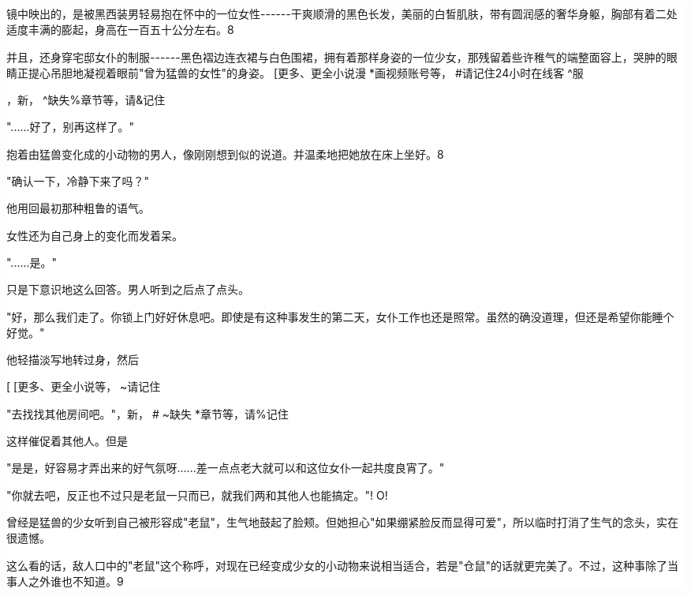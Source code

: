 

镜中映出的，是被黑西装男轻易抱在怀中的一位女性------干爽顺滑的黑色长发，美丽的白皙肌肤，带有圆润感的奢华身躯，胸部有着二处适度丰满的膨起，身高在一百五十公分左右。8



并且，还身穿宅邸女仆的制服------黑色褶边连衣裙与白色围裙，拥有着那样身姿的一位少女，那残留着些许稚气的端整面容上，哭肿的眼睛正提心吊胆地凝视着眼前"曾为猛兽的女性"的身姿。 [更多、更全小说漫 *画视频账号等， #请记住24小时在线客 ^服



，新， ^缺失%章节等，请&记住



"......好了，别再这样了。"



抱着由猛兽变化成的小动物的男人，像刚刚想到似的说道。并温柔地把她放在床上坐好。8



"确认一下，冷静下来了吗？"



他用回最初那种粗鲁的语气。



女性还为自己身上的变化而发着呆。



"......是。"



只是下意识地这么回答。男人听到之后点了点头。



"好，那么我们走了。你锁上门好好休息吧。即使是有这种事发生的第二天，女仆工作也还是照常。虽然的确没道理，但还是希望你能睡个好觉。"



他轻描淡写地转过身，然后

 [ [更多、更全小说等， ~请记住



"去找找其他房间吧。"，新， # ~缺失 *章节等，请%记住



这样催促着其他人。但是



"是是，好容易才弄出来的好气氛呀......差一点点老大就可以和这位女仆一起共度良宵了。"



"你就去吧，反正也不过只是老鼠一只而已，就我们两和其他人也能搞定。"! O!



曾经是猛兽的少女听到自己被形容成"老鼠"，生气地鼓起了脸颊。但她担心"如果绷紧脸反而显得可爱"，所以临时打消了生气的念头，实在很遗憾。



这么看的话，敌人口中的"老鼠"这个称呼，对现在已经变成少女的小动物来说相当适合，若是"仓鼠"的话就更完美了。不过，这种事除了当事人之外谁也不知道。9

